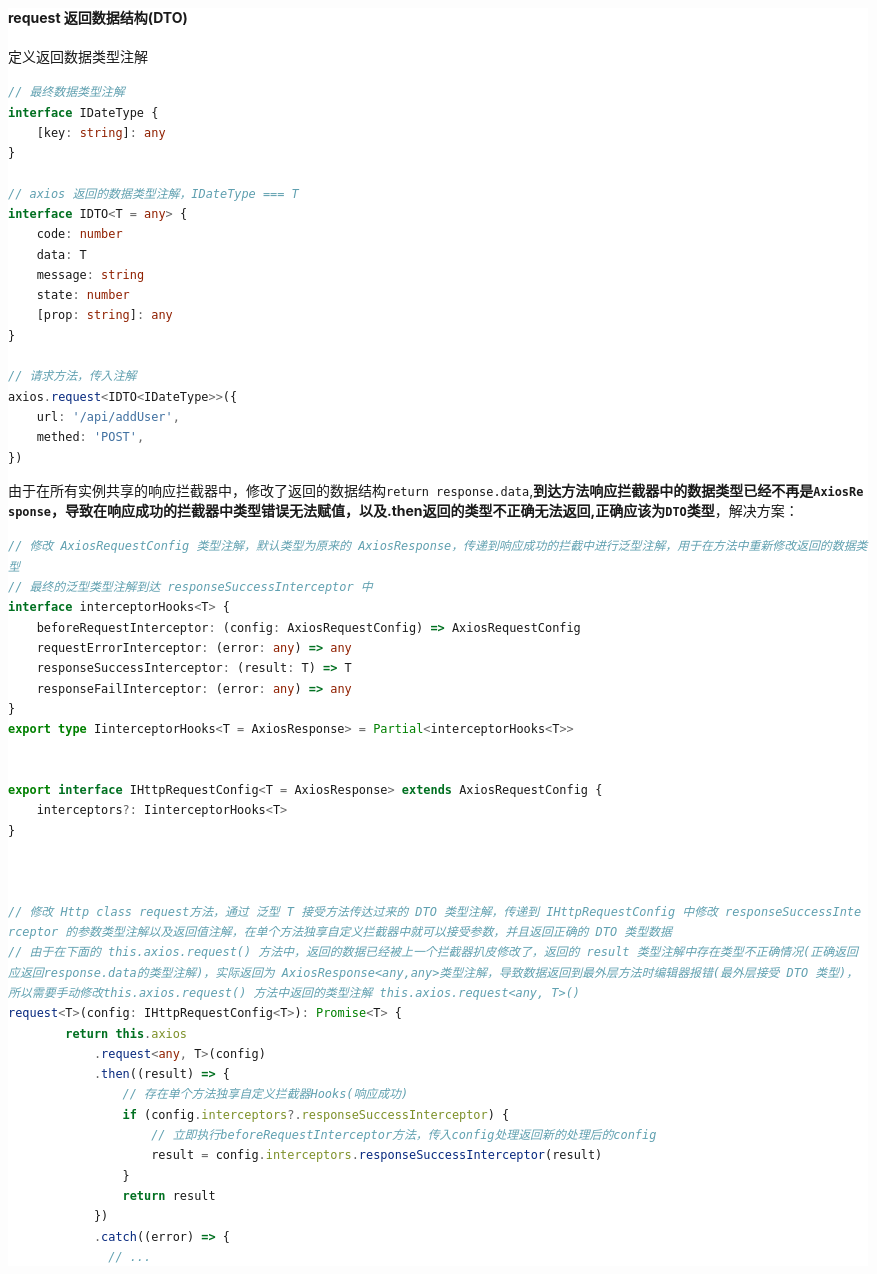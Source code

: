 #### request 返回数据结构(DTO)

定义返回数据类型注解

```typescript
// 最终数据类型注解
interface IDateType {
    [key: string]: any
}

// axios 返回的数据类型注解，IDateType === T
interface IDTO<T = any> {
    code: number
    data: T
    message: string
    state: number
    [prop: string]: any
}

// 请求方法，传入注解
axios.request<IDTO<IDateType>>({
    url: '/api/addUser',
    methed: 'POST',
})

```

由于在所有实例共享的响应拦截器中，修改了返回的数据结构`return response.data`,**到达方法响应拦截器中的数据类型已经不再是`AxiosResponse`，导致在响应成功的拦截器中类型错误无法赋值，以及.then返回的类型不正确无法返回,正确应该为`DTO`类型**，解决方案：

```typescript
// 修改 AxiosRequestConfig 类型注解，默认类型为原来的 AxiosResponse，传递到响应成功的拦截中进行泛型注解，用于在方法中重新修改返回的数据类型
// 最终的泛型类型注解到达 responseSuccessInterceptor 中
interface interceptorHooks<T> {
    beforeRequestInterceptor: (config: AxiosRequestConfig) => AxiosRequestConfig
    requestErrorInterceptor: (error: any) => any
    responseSuccessInterceptor: (result: T) => T
    responseFailInterceptor: (error: any) => any
}
export type IinterceptorHooks<T = AxiosResponse> = Partial<interceptorHooks<T>>


export interface IHttpRequestConfig<T = AxiosResponse> extends AxiosRequestConfig {
    interceptors?: IinterceptorHooks<T>
}



// 修改 Http class request方法，通过 泛型 T 接受方法传达过来的 DTO 类型注解，传递到 IHttpRequestConfig 中修改 responseSuccessInterceptor 的参数类型注解以及返回值注解，在单个方法独享自定义拦截器中就可以接受参数，并且返回正确的 DTO 类型数据
// 由于在下面的 this.axios.request() 方法中，返回的数据已经被上一个拦截器扒皮修改了，返回的 result 类型注解中存在类型不正确情况(正确返回应返回response.data的类型注解)，实际返回为 AxiosResponse<any,any>类型注解，导致数据返回到最外层方法时编辑器报错(最外层接受 DTO 类型)，所以需要手动修改this.axios.request() 方法中返回的类型注解 this.axios.request<any, T>()
request<T>(config: IHttpRequestConfig<T>): Promise<T> {  
        return this.axios
            .request<any, T>(config)
            .then((result) => {
                // 存在单个方法独享自定义拦截器Hooks(响应成功)
                if (config.interceptors?.responseSuccessInterceptor) {
                    // 立即执行beforeRequestInterceptor方法，传入config处理返回新的处理后的config
                    result = config.interceptors.responseSuccessInterceptor(result)
                }
                return result
            })
            .catch((error) => {
              // ...
```